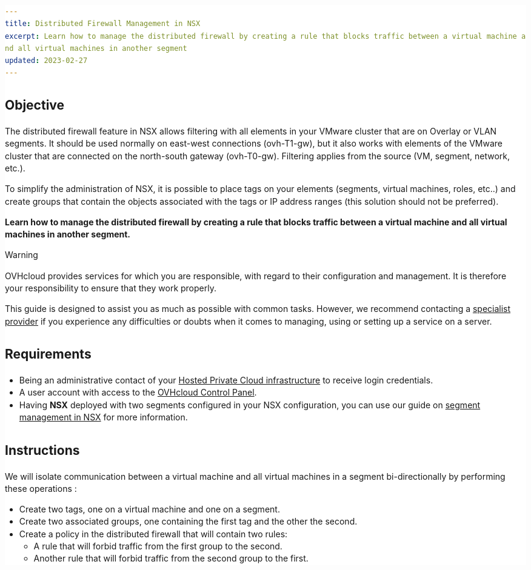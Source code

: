 ```yaml
---
title: Distributed Firewall Management in NSX
excerpt: Learn how to manage the distributed firewall by creating a rule that blocks traffic between a virtual machine and all virtual machines in another segment
updated: 2023-02-27
---
```



## Objective

The distributed firewall feature in NSX allows filtering with all elements in your VMware cluster that are on Overlay or VLAN segments. It should be used normally on east-west connections (ovh-T1-gw), but it also works with elements of the VMware cluster that are connected on the north-south gateway (ovh-T0-gw). Filtering applies from the source (VM, segment, network, etc.).

To simplify the administration of NSX, it is possible to place tags on your elements (segments, virtual machines, roles, etc..) and create groups that contain the objects associated with the tags or IP address ranges (this solution should not be preferred).

**Learn how to manage the distributed firewall by creating a rule that blocks traffic between a virtual machine and all virtual machines in another segment.**

> [!warning]
> OVHcloud provides services for which you are responsible, with regard to their configuration and management. It is therefore your responsibility to ensure that they work properly.
>
> This guide is designed to assist you as much as possible with common tasks. However, we recommend contacting a [specialist provider](https://partner.ovhcloud.com/en-au/directory/) if you experience any difficulties or doubts when it comes to managing, using or setting up a service on a server.
>

## Requirements

- Being an administrative contact of your [Hosted Private Cloud infrastructure](https://www.ovhcloud.com/en-au/enterprise/products/hosted-private-cloud/) to receive login credentials.
- A user account with access to the [OVHcloud Control Panel](https://ca.ovh.com/auth/?action=gotomanager&from=https://www.ovh.com.au/&ovhSubsidiary=au).
- Having **NSX** deployed with two segments configured in your NSX configuration, you can use our guide on [segment management in NSX](/pages/hosted_private_cloud/hosted_private_cloud_powered_by_vmware/nsx-02-segment-management) for more information.

## Instructions

We will isolate communication between a virtual machine and all virtual machines in a segment bi-directionally by performing these operations :

- Create two tags, one on a virtual machine and one on a segment.
- Create two associated groups, one containing the first tag and the other the second.
- Create a policy in the distributed firewall that will contain two rules:
    - A rule that will forbid traffic from the first group to the second.
    - Another rule that will forbid traffic from the second group to the first.
